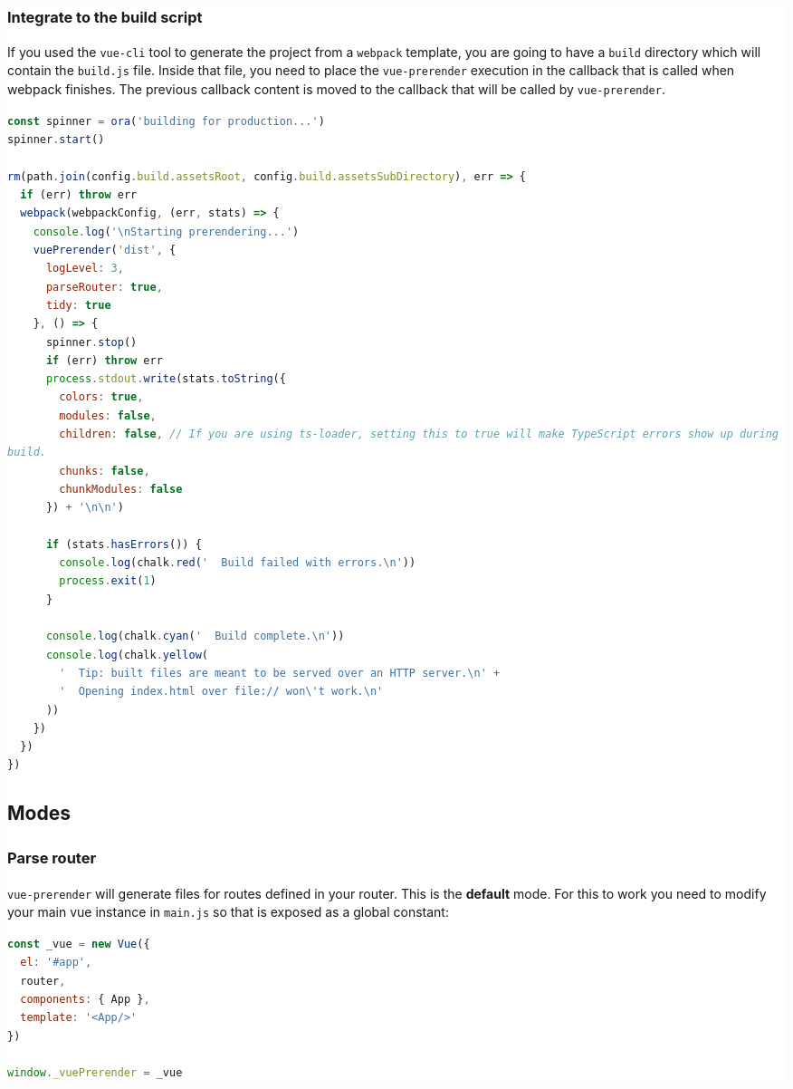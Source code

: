 ### Integrate to the build script
If you used the `vue-cli` tool to generate the project from a `webpack` template, you are going to have a `build` directory which will contain the `build.js` file. Inside that file, you need to place the `vue-prerender` execution in the callback that is called when webpack finishes. The previous callback content is moved to the callback that will be called by `vue-prerender`.

```js
const spinner = ora('building for production...')
spinner.start()

rm(path.join(config.build.assetsRoot, config.build.assetsSubDirectory), err => {
  if (err) throw err
  webpack(webpackConfig, (err, stats) => {
    console.log('\nStarting prerendering...')
    vuePrerender('dist', {
      logLevel: 3,
      parseRouter: true,
      tidy: true
    }, () => {
      spinner.stop()
      if (err) throw err
      process.stdout.write(stats.toString({
        colors: true,
        modules: false,
        children: false, // If you are using ts-loader, setting this to true will make TypeScript errors show up during build.
        chunks: false,
        chunkModules: false
      }) + '\n\n')

      if (stats.hasErrors()) {
        console.log(chalk.red('  Build failed with errors.\n'))
        process.exit(1)
      }

      console.log(chalk.cyan('  Build complete.\n'))
      console.log(chalk.yellow(
        '  Tip: built files are meant to be served over an HTTP server.\n' +
        '  Opening index.html over file:// won\'t work.\n'
      ))
    })
  })
})
```

## Modes
### Parse router
`vue-prerender` will generate files for routes defined in your router. This is the **default** mode.
For this to work you need to modify your main vue instance in `main.js` so that is exposed as a global constant:
```js
const _vue = new Vue({
  el: '#app',
  router,
  components: { App },
  template: '<App/>'
})

window._vuePrerender = _vue
```
